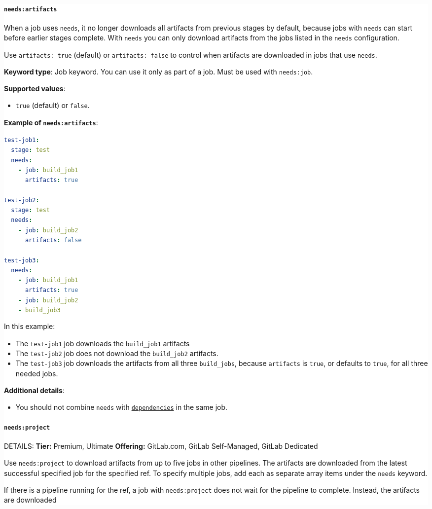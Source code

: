 #### `needs:artifacts`

When a job uses `needs`, it no longer downloads all artifacts from previous stages
by default, because jobs with `needs` can start before earlier stages complete. With
`needs` you can only download artifacts from the jobs listed in the `needs` configuration.

Use `artifacts: true` (default) or `artifacts: false` to control when artifacts are
downloaded in jobs that use `needs`.

**Keyword type**: Job keyword. You can use it only as part of a job. Must be used with `needs:job`.

**Supported values**:

- `true` (default) or `false`.

**Example of `needs:artifacts`**:

```yaml
test-job1:
  stage: test
  needs:
    - job: build_job1
      artifacts: true

test-job2:
  stage: test
  needs:
    - job: build_job2
      artifacts: false

test-job3:
  needs:
    - job: build_job1
      artifacts: true
    - job: build_job2
    - build_job3
```

In this example:

- The `test-job1` job downloads the `build_job1` artifacts
- The `test-job2` job does not download the `build_job2` artifacts.
- The `test-job3` job downloads the artifacts from all three `build_jobs`, because
  `artifacts` is `true`, or defaults to `true`, for all three needed jobs.

**Additional details**:

- You should not combine `needs` with [`dependencies`](#dependencies) in the same job.

#### `needs:project`

DETAILS:
**Tier:** Premium, Ultimate
**Offering:** GitLab.com, GitLab Self-Managed, GitLab Dedicated

Use `needs:project` to download artifacts from up to five jobs in other pipelines.
The artifacts are downloaded from the latest successful specified job for the specified ref.
To specify multiple jobs, add each as separate array items under the `needs` keyword.

If there is a pipeline running for the ref, a job with `needs:project`
does not wait for the pipeline to complete. Instead, the artifacts are downloaded

